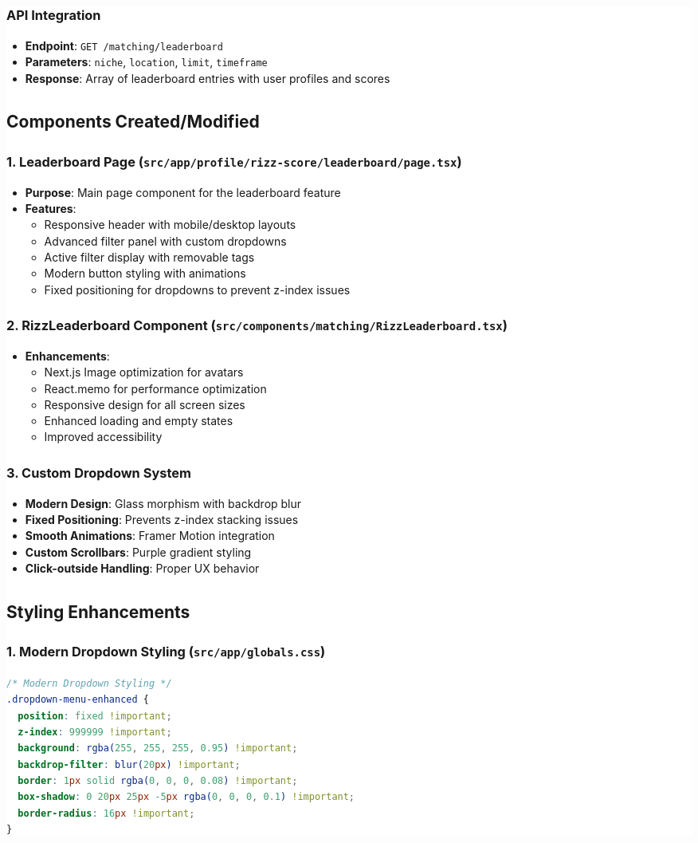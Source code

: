 ### API Integration
- **Endpoint**: `GET /matching/leaderboard`
- **Parameters**: `niche`, `location`, `limit`, `timeframe`
- **Response**: Array of leaderboard entries with user profiles and scores

## Components Created/Modified

### 1. Leaderboard Page (`src/app/profile/rizz-score/leaderboard/page.tsx`)
- **Purpose**: Main page component for the leaderboard feature
- **Features**:
  - Responsive header with mobile/desktop layouts
  - Advanced filter panel with custom dropdowns
  - Active filter display with removable tags
  - Modern button styling with animations
  - Fixed positioning for dropdowns to prevent z-index issues

### 2. RizzLeaderboard Component (`src/components/matching/RizzLeaderboard.tsx`)
- **Enhancements**:
  - Next.js Image optimization for avatars
  - React.memo for performance optimization
  - Responsive design for all screen sizes
  - Enhanced loading and empty states
  - Improved accessibility

### 3. Custom Dropdown System
- **Modern Design**: Glass morphism with backdrop blur
- **Fixed Positioning**: Prevents z-index stacking issues
- **Smooth Animations**: Framer Motion integration
- **Custom Scrollbars**: Purple gradient styling
- **Click-outside Handling**: Proper UX behavior

## Styling Enhancements

### 1. Modern Dropdown Styling (`src/app/globals.css`)
```css
/* Modern Dropdown Styling */
.dropdown-menu-enhanced {
  position: fixed !important;
  z-index: 999999 !important;
  background: rgba(255, 255, 255, 0.95) !important;
  backdrop-filter: blur(20px) !important;
  border: 1px solid rgba(0, 0, 0, 0.08) !important;
  box-shadow: 0 20px 25px -5px rgba(0, 0, 0, 0.1) !important;
  border-radius: 16px !important;
}
```
